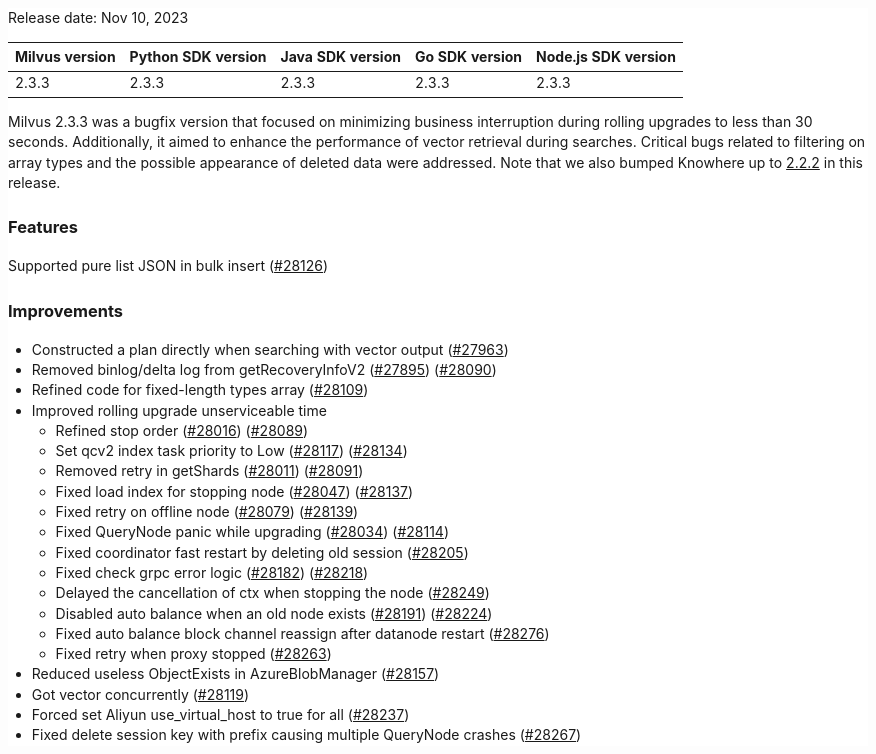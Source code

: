 Release date: Nov 10, 2023

| Milvus version | Python SDK version | Java SDK version | Go SDK version | Node.js SDK version |
|----------------|--------------------|------------------|----------------|---------------------|
| 2.3.3          | 2.3.3              | 2.3.3            | 2.3.3          | 2.3.3               |

Milvus 2.3.3 was a bugfix version that focused on minimizing business interruption during rolling upgrades to less than 30 seconds. Additionally, it aimed to enhance the performance of vector retrieval during searches. Critical bugs related to filtering on array types and the possible appearance of deleted data were addressed. Note that we also bumped Knowhere up to [2.2.2](https://github.com/zilliztech/knowhere/releases/tag/v2.2.2) in this release.

### Features

Supported pure list JSON in bulk insert ([#28126](https://github.com/milvus-io/milvus/pull/28126))

### Improvements

- Constructed a plan directly when searching with vector output ([#27963](https://github.com/milvus-io/milvus/pull/27963))
- Removed binlog/delta log from getRecoveryInfoV2 ([#27895](https://github.com/milvus-io/milvus/pull/27895)) ([#28090](https://github.com/milvus-io/milvus/pull/28090))
- Refined code for fixed-length types array ([#28109](https://github.com/milvus-io/milvus/pull/28109))
- Improved rolling upgrade unserviceable time
  - Refined stop order ([#28016](https://github.com/milvus-io/milvus/pull/28016)) ([#28089](https://github.com/milvus-io/milvus/pull/28089))
  - Set qcv2 index task priority to Low ([#28117](https://github.com/milvus-io/milvus/pull/28117)) ([#28134](https://github.com/milvus-io/milvus/pull/28134))
  - Removed retry in getShards ([#28011](https://github.com/milvus-io/milvus/pull/28011)) ([#28091](https://github.com/milvus-io/milvus/pull/28091))
  - Fixed load index for stopping node ([#28047](https://github.com/milvus-io/milvus/pull/28047)) ([#28137](https://github.com/milvus-io/milvus/pull/28137))
  - Fixed retry on offline node ([#28079](https://github.com/milvus-io/milvus/pull/28079)) ([#28139](https://github.com/milvus-io/milvus/pull/28139))
  - Fixed QueryNode panic while upgrading ([#28034](https://github.com/milvus-io/milvus/pull/28034)) ([#28114](https://github.com/milvus-io/milvus/pull/28114))
  - Fixed coordinator fast restart by deleting old session ([#28205](https://github.com/milvus-io/milvus/pull/28205))
  - Fixed check grpc error logic ([#28182](https://github.com/milvus-io/milvus/pull/28182)) ([#28218](https://github.com/milvus-io/milvus/pull/28218))
  - Delayed the cancellation of ctx when stopping the node ([#28249](https://github.com/milvus-io/milvus/pull/28249))
  - Disabled auto balance when an old node exists ([#28191](https://github.com/milvus-io/milvus/pull/28191)) ([#28224](https://github.com/milvus-io/milvus/pull/28224))
  - Fixed auto balance block channel reassign after datanode restart ([#28276](https://github.com/milvus-io/milvus/pull/28276))
  - Fixed retry when proxy stopped ([#28263](https://github.com/milvus-io/milvus/pull/28263))
- Reduced useless ObjectExists in AzureBlobManager ([#28157](https://github.com/milvus-io/milvus/pull/28157))
- Got vector concurrently ([#28119](https://github.com/milvus-io/milvus/pull/28119))
- Forced set Aliyun use_virtual_host to true for all ([#28237](https://github.com/milvus-io/milvus/pull/28237))
- Fixed delete session key with prefix causing multiple QueryNode crashes ([#28267](https://github.com/milvus-io/milvus/pull/28267))
